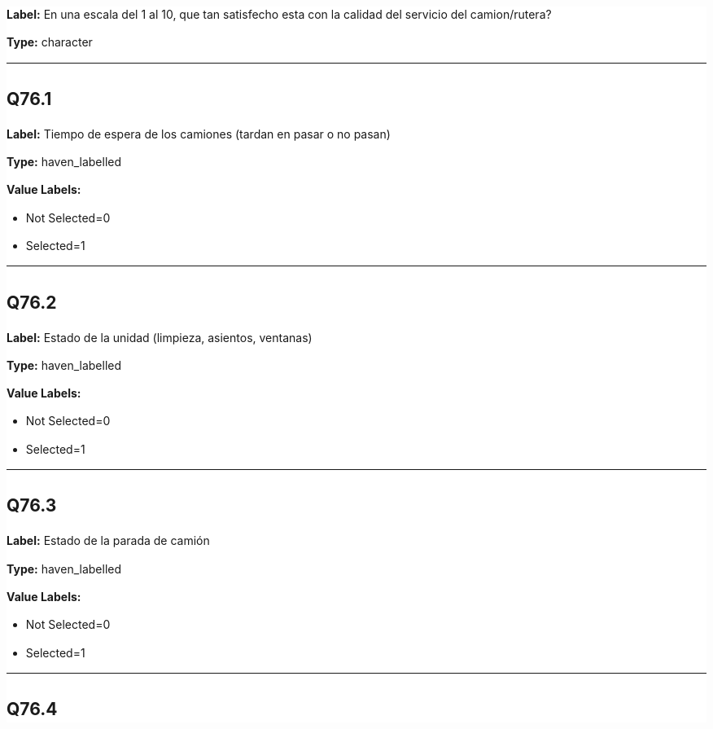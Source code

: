 **Label:** En una escala del 1 al 10, que tan satisfecho esta con la calidad del servicio del camion/rutera?

**Type:** character



---


## Q76.1

**Label:** Tiempo de espera de los camiones (tardan en pasar o no pasan)

**Type:** haven_labelled


**Value Labels:**


-  Not Selected=0 

-  Selected=1 


---


## Q76.2

**Label:** Estado de la unidad (limpieza, asientos, ventanas)

**Type:** haven_labelled


**Value Labels:**


-  Not Selected=0 

-  Selected=1 


---


## Q76.3

**Label:** Estado de la parada de camión

**Type:** haven_labelled


**Value Labels:**


-  Not Selected=0 

-  Selected=1 


---


## Q76.4

